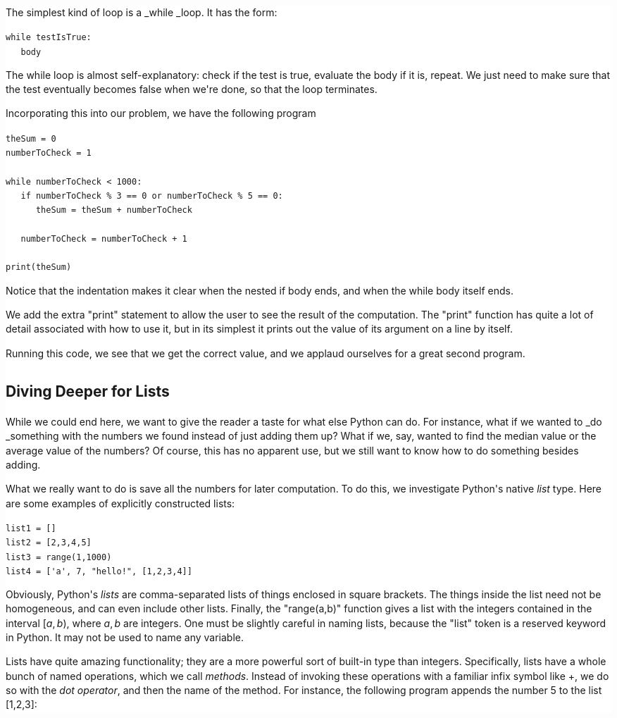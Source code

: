 The simplest kind of loop is a _while _loop. It has the form:

    
    while testIsTrue:
       body

The while loop is almost self-explanatory: check if the test is true, evaluate the body if it is, repeat. We just need to make sure that the test eventually becomes false when we're done, so that the loop terminates.

Incorporating this into our problem, we have the following program

    
    theSum = 0
    numberToCheck = 1
    
    while numberToCheck < 1000:
       if numberToCheck % 3 == 0 or numberToCheck % 5 == 0:
          theSum = theSum + numberToCheck
    
       numberToCheck = numberToCheck + 1
    
    print(theSum)

Notice that the indentation makes it clear when the nested if body ends, and when the while body itself ends.

We add the extra "print" statement to allow the user to see the result of the computation. The "print" function has quite a lot of detail associated with how to use it, but in its simplest it prints out the value of its argument on a line by itself.

Running this code, we see that we get the correct value, and we applaud ourselves for a great second program.

## Diving Deeper for Lists

While we could end here, we want to give the reader a taste for what else Python can do. For instance, what if we wanted to _do _something with the numbers we found instead of just adding them up? What if we, say, wanted to find the median value or the average value of the numbers? Of course, this has no apparent use, but we still want to know how to do something besides adding.

What we really want to do is save all the numbers for later computation. To do this, we investigate Python's native _list_ type. Here are some examples of explicitly constructed lists:

    
    list1 = []
    list2 = [2,3,4,5]
    list3 = range(1,1000)
    list4 = ['a', 7, "hello!", [1,2,3,4]]

Obviously, Python's _lists_ are comma-separated lists of things enclosed in square brackets. The things inside the list need not be homogeneous, and can even include other lists. Finally, the "range(a,b)" function gives a list with the integers contained in the interval $[a,b)$, where $a,b$ are integers. One must be slightly careful in naming lists, because the "list" token is a reserved keyword in Python. It may not be used to name any variable.

Lists have quite amazing functionality; they are a more powerful sort of built-in type than integers. Specifically, lists have a whole bunch of named operations, which we call _methods_. Instead of invoking these operations with a familiar infix symbol like +, we do so with the _dot operator_, and then the name of the method. For instance, the following program appends the number 5 to the list [1,2,3]:
